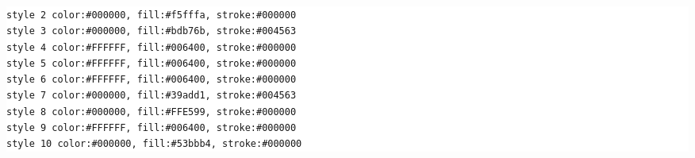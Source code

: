 ```mermaid
style 2 color:#000000, fill:#f5fffa, stroke:#000000
style 3 color:#000000, fill:#bdb76b, stroke:#004563
style 4 color:#FFFFFF, fill:#006400, stroke:#000000
style 5 color:#FFFFFF, fill:#006400, stroke:#000000
style 6 color:#FFFFFF, fill:#006400, stroke:#000000
style 7 color:#000000, fill:#39add1, stroke:#004563
style 8 color:#000000, fill:#FFE599, stroke:#000000
style 9 color:#FFFFFF, fill:#006400, stroke:#000000
style 10 color:#000000, fill:#53bbb4, stroke:#000000
```
